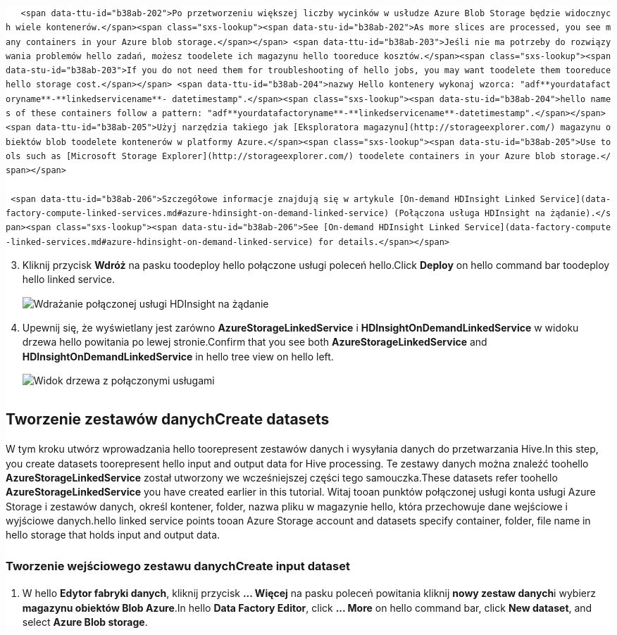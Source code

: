        <span data-ttu-id="b38ab-202">Po przetworzeniu większej liczby wycinków w usłudze Azure Blob Storage będzie widocznych wiele kontenerów.</span><span class="sxs-lookup"><span data-stu-id="b38ab-202">As more slices are processed, you see many containers in your Azure blob storage.</span></span> <span data-ttu-id="b38ab-203">Jeśli nie ma potrzeby do rozwiązywania problemów hello zadań, możesz toodelete ich magazynu hello tooreduce kosztów.</span><span class="sxs-lookup"><span data-stu-id="b38ab-203">If you do not need them for troubleshooting of hello jobs, you may want toodelete them tooreduce hello storage cost.</span></span> <span data-ttu-id="b38ab-204">nazwy Hello kontenery wykonaj wzorca: "adf**yourdatafactoryname**-**linkedservicename**- datetimestamp".</span><span class="sxs-lookup"><span data-stu-id="b38ab-204">hello names of these containers follow a pattern: "adf**yourdatafactoryname**-**linkedservicename**-datetimestamp".</span></span> <span data-ttu-id="b38ab-205">Użyj narzędzia takiego jak [Eksploratora magazynu](http://storageexplorer.com/) magazynu obiektów blob toodelete kontenerów w platformy Azure.</span><span class="sxs-lookup"><span data-stu-id="b38ab-205">Use tools such as [Microsoft Storage Explorer](http://storageexplorer.com/) toodelete containers in your Azure blob storage.</span></span>

     <span data-ttu-id="b38ab-206">Szczegółowe informacje znajdują się w artykule [On-demand HDInsight Linked Service](data-factory-compute-linked-services.md#azure-hdinsight-on-demand-linked-service) (Połączona usługa HDInsight na żądanie).</span><span class="sxs-lookup"><span data-stu-id="b38ab-206">See [On-demand HDInsight Linked Service](data-factory-compute-linked-services.md#azure-hdinsight-on-demand-linked-service) for details.</span></span>
3. <span data-ttu-id="b38ab-207">Kliknij przycisk **Wdróż** na pasku toodeploy hello połączone usługi poleceń hello.</span><span class="sxs-lookup"><span data-stu-id="b38ab-207">Click **Deploy** on hello command bar toodeploy hello linked service.</span></span>

    ![Wdrażanie połączonej usługi HDInsight na żądanie](./media/data-factory-build-your-first-pipeline-using-editor/ondemand-hdinsight-deploy.png)
4. <span data-ttu-id="b38ab-209">Upewnij się, że wyświetlany jest zarówno **AzureStorageLinkedService** i **HDInsightOnDemandLinkedService** w widoku drzewa hello powitania po lewej stronie.</span><span class="sxs-lookup"><span data-stu-id="b38ab-209">Confirm that you see both **AzureStorageLinkedService** and **HDInsightOnDemandLinkedService** in hello tree view on hello left.</span></span>

    ![Widok drzewa z połączonymi usługami](./media/data-factory-build-your-first-pipeline-using-editor/tree-view-linked-services.png)

## <a name="create-datasets"></a><span data-ttu-id="b38ab-211">Tworzenie zestawów danych</span><span class="sxs-lookup"><span data-stu-id="b38ab-211">Create datasets</span></span>
<span data-ttu-id="b38ab-212">W tym kroku utwórz wprowadzania hello toorepresent zestawów danych i wysyłania danych do przetwarzania Hive.</span><span class="sxs-lookup"><span data-stu-id="b38ab-212">In this step, you create datasets toorepresent hello input and output data for Hive processing.</span></span> <span data-ttu-id="b38ab-213">Te zestawy danych można znaleźć toohello **AzureStorageLinkedService** został utworzony we wcześniejszej części tego samouczka.</span><span class="sxs-lookup"><span data-stu-id="b38ab-213">These datasets refer toohello **AzureStorageLinkedService** you have created earlier in this tutorial.</span></span> <span data-ttu-id="b38ab-214">Witaj tooan punktów połączonej usługi konta usługi Azure Storage i zestawów danych, określ kontener, folder, nazwa pliku w magazynie hello, która przechowuje dane wejściowe i wyjściowe danych.</span><span class="sxs-lookup"><span data-stu-id="b38ab-214">hello linked service points tooan Azure Storage account and datasets specify container, folder, file name in hello storage that holds input and output data.</span></span>   

### <a name="create-input-dataset"></a><span data-ttu-id="b38ab-215">Tworzenie wejściowego zestawu danych</span><span class="sxs-lookup"><span data-stu-id="b38ab-215">Create input dataset</span></span>
1. <span data-ttu-id="b38ab-216">W hello **Edytor fabryki danych**, kliknij przycisk **... Więcej** na pasku poleceń powitania kliknij **nowy zestaw danych**i wybierz **magazynu obiektów Blob Azure**.</span><span class="sxs-lookup"><span data-stu-id="b38ab-216">In hello **Data Factory Editor**, click **... More** on hello command bar, click **New dataset**, and select **Azure Blob storage**.</span></span>
